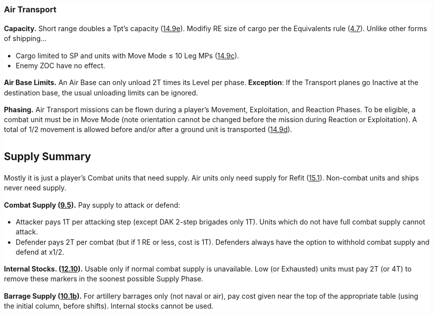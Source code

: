 ### Air Transport

**Capacity.** Short range doubles a Tpt’s
capacity ([14.9e](../14-0-air-power/#149-air-transport)). Modifiy RE size of
cargo per the Equivalents rule ([4.7](../4-0-general-concepts/#47-transportation-equivalents)).
Unlike other forms of shipping…
* Cargo limited to SP and units with
Move Mode ≤ 10 Leg MPs ([14.9c](../14-0-air-power/#149-air-transport)).
* Enemy ZOC have no effect.

**Air Base Limits.** An Air Base can only
unload 2T times its Level per phase.
**Exception**: If the Transport planes go
Inactive at the destination base, the usual
unloading limits can be ignored.

**Phasing.** Air Transport missions can
be flown during a player’s Movement,
Exploitation, and Reaction Phases. To
be eligible, a combat unit must be in
Move Mode (note orientation cannot
be changed before the mission during
Reaction or Exploitation). A total of 1/2
movement is allowed before and/or after
a ground unit is transported ([14.9d](../14-0-air-power/#149-air-transport)).

## Supply Summary

Mostly it is just a player’s Combat units
that need supply. Air units only need
supply for Refit ([15.1](../15-0-air-bases/#151-refitting-aircraft)). Non-combat
units and ships never need supply.

**Combat Supply ([9.5](../9-0-ground-combat/#95-supply-and-combat)).** Pay supply to
attack or defend:
* Attacker pays 1T per attacking step
(except DAK 2-step brigades only
1T). Units which do not have full
combat supply cannot attack.
* Defender pays 2T per combat (but if
1 RE or less, cost is 1T). Defenders
always have the option to withhold
combat supply and defend at x1/2.

**Internal Stocks. ([12.10](../12-0-supply/#1210-internal-stocks)).** Usable only
if normal combat supply is unavailable.
Low (or Exhausted) units must pay 2T
(or 4T) to remove these markers in the
soonest possible Supply Phase.

**Barrage Supply ([10.1b](../10-0-barrage)).** For artillery
barrages only (not naval or air), pay cost
given near the top of the appropriate
table (using the initial column, before
shifts). Internal stocks cannot be used.

